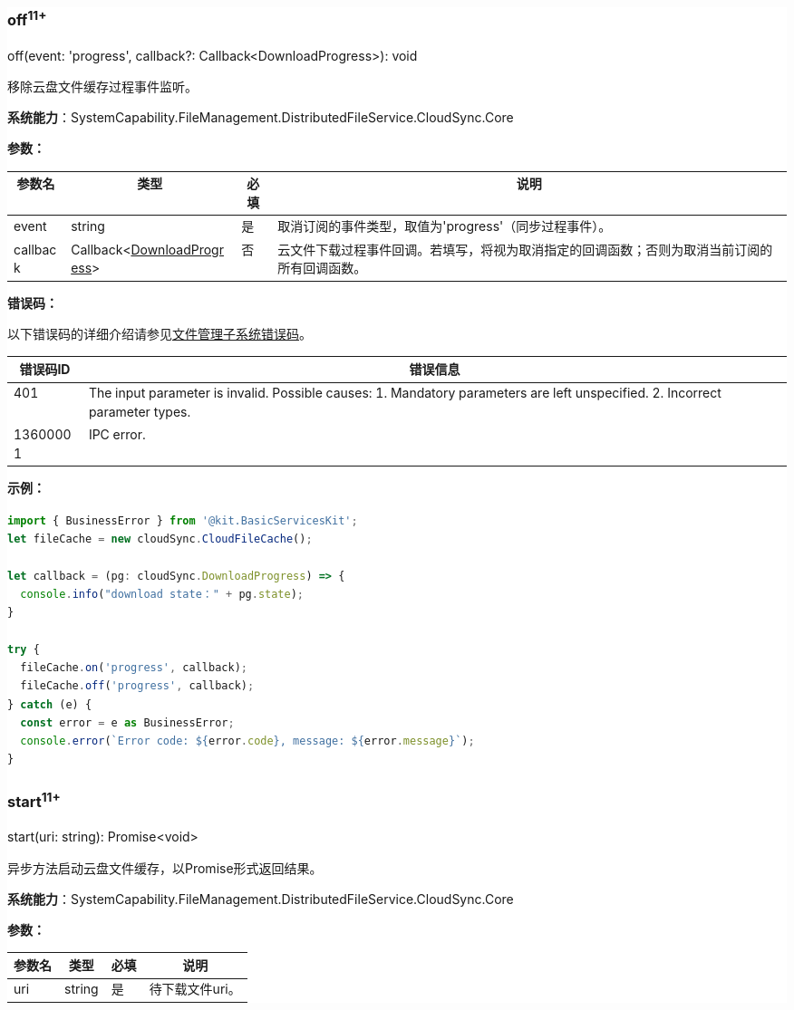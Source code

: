 ### off<sup>11+</sup>

off(event: 'progress', callback?: Callback\<DownloadProgress>): void

移除云盘文件缓存过程事件监听。

**系统能力**：SystemCapability.FileManagement.DistributedFileService.CloudSync.Core

**参数：**

| 参数名     | 类型   | 必填 | 说明 |
| ---------- | ------ | ---- | ---- |
| event | string | 是   | 取消订阅的事件类型，取值为'progress'（同步过程事件）。|
| callback | Callback\<[DownloadProgress](#downloadprogress11)> | 否   | 云文件下载过程事件回调。若填写，将视为取消指定的回调函数；否则为取消当前订阅的所有回调函数。 |

**错误码：**

以下错误码的详细介绍请参见[文件管理子系统错误码](errorcode-filemanagement.md)。

| 错误码ID                     | 错误信息        |
| ---------------------------- | ---------- |
| 401 | The input parameter is invalid. Possible causes: 1. Mandatory parameters are left unspecified. 2. Incorrect parameter types. |
| 13600001  | IPC error. |

**示例：**

  ```ts
  import { BusinessError } from '@kit.BasicServicesKit';
  let fileCache = new cloudSync.CloudFileCache();

  let callback = (pg: cloudSync.DownloadProgress) => {
    console.info("download state：" + pg.state);
  }

  try {
    fileCache.on('progress', callback);
    fileCache.off('progress', callback);
  } catch (e) {
    const error = e as BusinessError;
    console.error(`Error code: ${error.code}, message: ${error.message}`);
  }
  ```

### start<sup>11+</sup>

start(uri: string): Promise&lt;void&gt;

异步方法启动云盘文件缓存，以Promise形式返回结果。

**系统能力**：SystemCapability.FileManagement.DistributedFileService.CloudSync.Core

**参数：**

| 参数名     | 类型   | 必填 | 说明 |
| ---------- | ------ | ---- | ---- |
| uri | string | 是   | 待下载文件uri。 |
